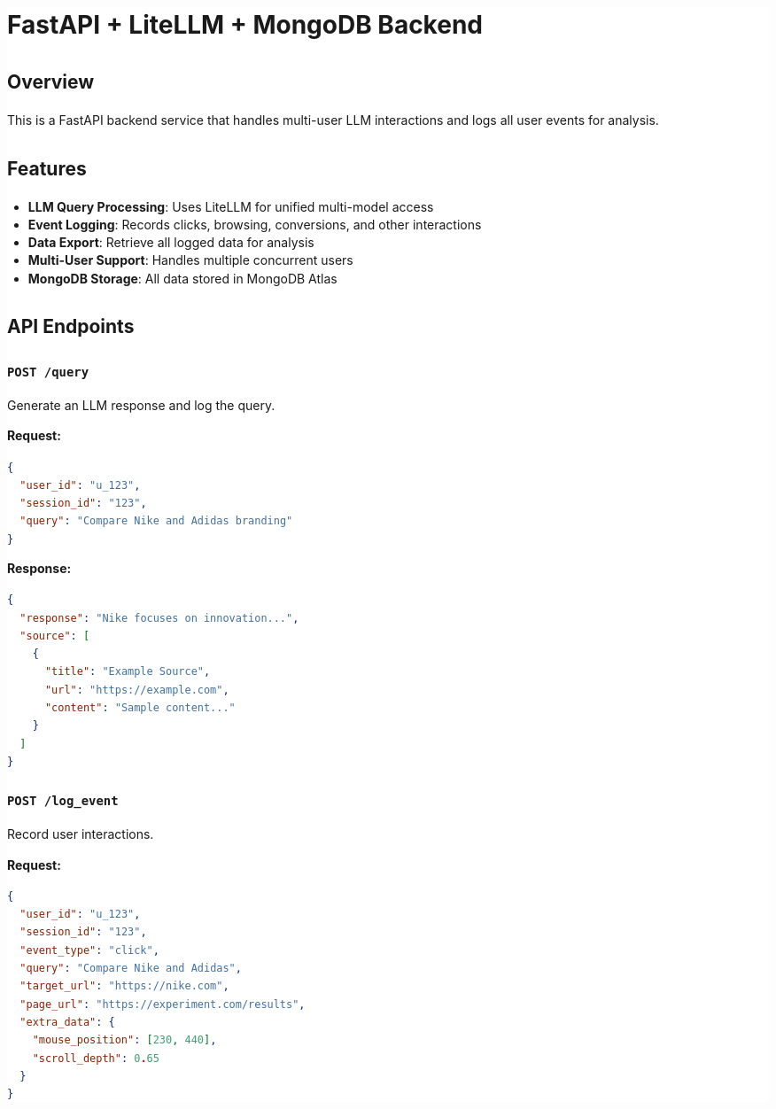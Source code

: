 # FastAPI + LiteLLM + MongoDB Backend

## Overview

This is a FastAPI backend service that handles multi-user LLM interactions and logs all user events for analysis.

## Features

- **LLM Query Processing**: Uses LiteLLM for unified multi-model access
- **Event Logging**: Records clicks, browsing, conversions, and other interactions
- **Data Export**: Retrieve all logged data for analysis
- **Multi-User Support**: Handles multiple concurrent users
- **MongoDB Storage**: All data stored in MongoDB Atlas

## API Endpoints

### `POST /query`
Generate an LLM response and log the query.

**Request:**
```json
{
  "user_id": "u_123",
  "session_id": "123",
  "query": "Compare Nike and Adidas branding"
}
```

**Response:**
```json
{
  "response": "Nike focuses on innovation...",
  "source": [
    {
      "title": "Example Source",
      "url": "https://example.com",
      "content": "Sample content..."
    }
  ]
}
```

### `POST /log_event`
Record user interactions.

**Request:**
```json
{
  "user_id": "u_123",
  "session_id": "123",
  "event_type": "click",
  "query": "Compare Nike and Adidas",
  "target_url": "https://nike.com",
  "page_url": "https://experiment.com/results",
  "extra_data": {
    "mouse_position": [230, 440],
    "scroll_depth": 0.65
  }
}
```
